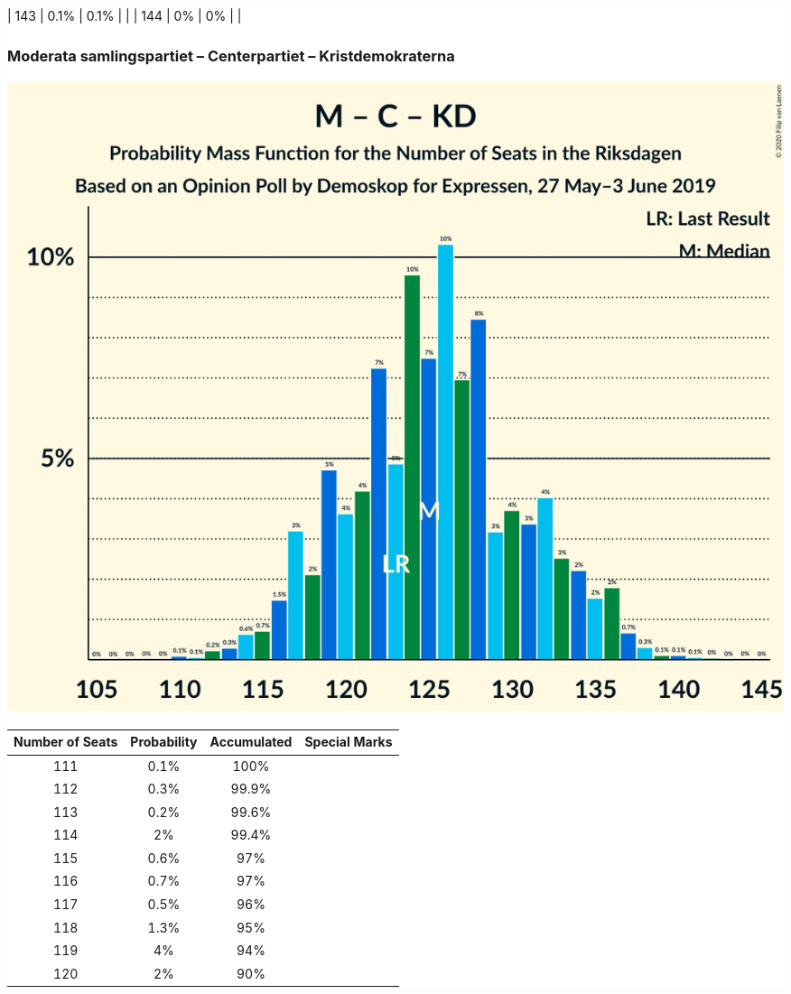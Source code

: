 | 143 | 0.1% | 0.1% |  |
| 144 | 0% | 0% |  |

### Moderata samlingspartiet – Centerpartiet – Kristdemokraterna

![Graph with seats probability mass function not yet produced](2019-06-03-Demoskop-coalitions-seats-pmf-m–c–kd.png "Seats Probability Mass Function")

| Number of Seats | Probability | Accumulated | Special Marks |
|:---------------:|:-----------:|:-----------:|:-------------:|
| 111 | 0.1% | 100% |  |
| 112 | 0.3% | 99.9% |  |
| 113 | 0.2% | 99.6% |  |
| 114 | 2% | 99.4% |  |
| 115 | 0.6% | 97% |  |
| 116 | 0.7% | 97% |  |
| 117 | 0.5% | 96% |  |
| 118 | 1.3% | 95% |  |
| 119 | 4% | 94% |  |
| 120 | 2% | 90% |  |